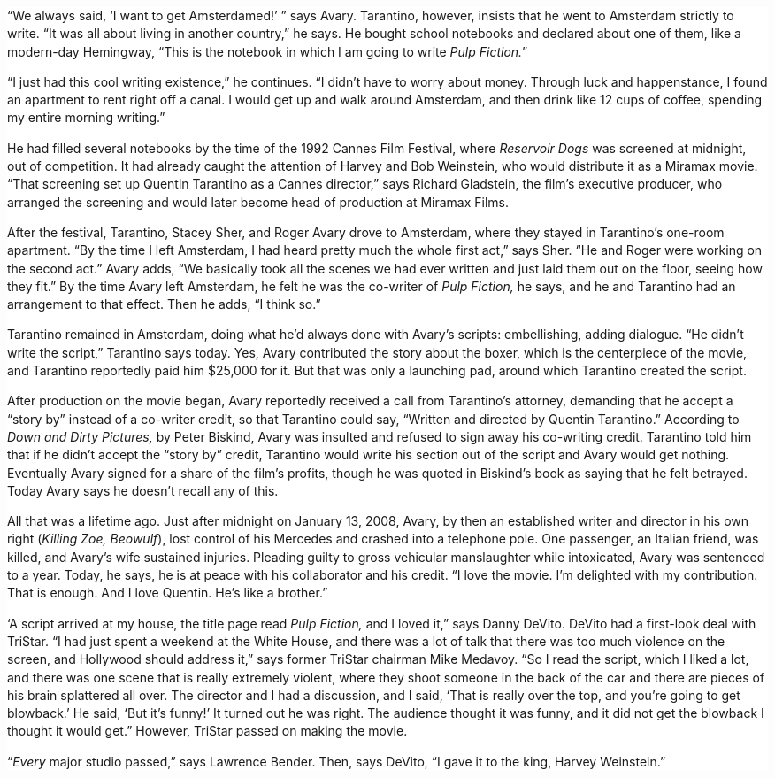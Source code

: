 “We always said, ‘I want to get Amsterdamed!’ ” says Avary. Tarantino, however, insists that he went to Amsterdam strictly to write. “It was all about living in another country,” he says. He bought school notebooks and declared about one of them, like a modern-day Hemingway, “This is the notebook in which I am going to write _Pulp Fiction._”

“I just had this cool writing existence,” he continues. “I didn’t have to worry about money. Through luck and happenstance, I found an apartment to rent right off a canal. I would get up and walk around Amsterdam, and then drink like 12 cups of coffee, spending my entire morning writing.”

He had filled several notebooks by the time of the 1992 Cannes Film Festival, where _Reservoir Dogs_ was screened at midnight, out of competition. It had already caught the attention of Harvey and Bob Weinstein, who would distribute it as a Miramax movie. “That screening set up Quentin Tarantino as a Cannes director,” says Richard Gladstein, the film’s executive producer, who arranged the screening and would later become head of production at Miramax Films.

After the festival, Tarantino, Stacey Sher, and Roger Avary drove to Amsterdam, where they stayed in Tarantino’s one-room apartment. “By the time I left Amsterdam, I had heard pretty much the whole first act,” says Sher. “He and Roger were working on the second act.” Avary adds, “We basically took all the scenes we had ever written and just laid them out on the floor, seeing how they fit.” By the time Avary left Amsterdam, he felt he was the co-writer of _Pulp Fiction,_ he says, and he and Tarantino had an arrangement to that effect. Then he adds, “I think so.”

Tarantino remained in Amsterdam, doing what he’d always done with Avary’s scripts: embellishing, adding dialogue. “He didn’t write the script,” Tarantino says today. Yes, Avary contributed the story about the boxer, which is the centerpiece of the movie, and Tarantino reportedly paid him $25,000 for it. But that was only a launching pad, around which Tarantino created the script.

After production on the movie began, Avary reportedly received a call from Tarantino’s attorney, demanding that he accept a “story by” instead of a co-writer credit, so that Tarantino could say, “Written and directed by Quentin Tarantino.” According to _Down and Dirty Pictures,_ by Peter Biskind, Avary was insulted and refused to sign away his co-writing credit. Tarantino told him that if he didn’t accept the “story by” credit, Tarantino would write his section out of the script and Avary would get nothing. Eventually Avary signed for a share of the film’s profits, though he was quoted in Biskind’s book as saying that he felt betrayed. Today Avary says he doesn’t recall any of this.

All that was a lifetime ago. Just after midnight on January 13, 2008, Avary, by then an established writer and director in his own right (_Killing Zoe, Beowulf_), lost control of his Mercedes and crashed into a telephone pole. One passenger, an Italian friend, was killed, and Avary’s wife sustained injuries. Pleading guilty to gross vehicular manslaughter while intoxicated, Avary was sentenced to a year. Today, he says, he is at peace with his collaborator and his credit. “I love the movie. I’m delighted with my contribution. That is enough. And I love Quentin. He’s like a brother.”

‘A script arrived at my house, the title page read _Pulp Fiction,_ and I loved it,” says Danny DeVito. DeVito had a first-look deal with TriStar. “I had just spent a weekend at the White House, and there was a lot of talk that there was too much violence on the screen, and Hollywood should address it,” says former TriStar chairman Mike Medavoy. “So I read the script, which I liked a lot, and there was one scene that is really extremely violent, where they shoot someone in the back of the car and there are pieces of his brain splattered all over. The director and I had a discussion, and I said, ‘That is really over the top, and you’re going to get blowback.’ He said, ‘But it’s funny!’ It turned out he was right. The audience thought it was funny, and it did not get the blowback I thought it would get.” However, TriStar passed on making the movie.

“_Every_ major studio passed,” says Lawrence Bender. Then, says DeVito, “I gave it to the king, Harvey Weinstein.”
